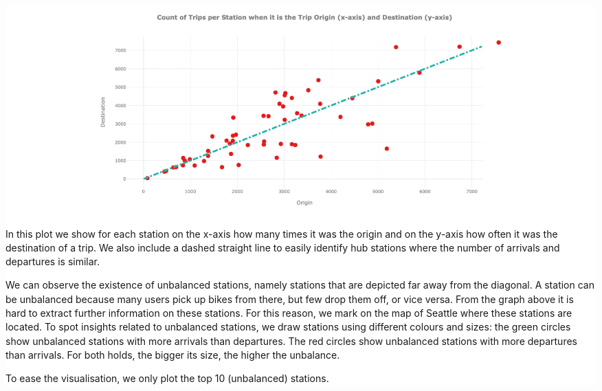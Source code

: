 <center><img src="../src/assets/DE_figure27.png" width="600" class="center" /></center>

In this plot we show for each station on the x-axis how many times it was the origin and on the y-axis how often it was the destination of a trip. We also include a dashed straight line to easily identify hub stations where the number of arrivals and departures is similar.

We can observe the existence of unbalanced stations, namely stations that are depicted far away from the diagonal. A station can be unbalanced because many users pick up bikes from there, but few drop them off, or vice versa. From the graph above it is hard to extract further information on these stations. For this reason, we mark on the map of Seattle where these stations are located. To spot insights related to unbalanced stations, we draw stations using different colours and sizes: the green circles show unbalanced stations with more arrivals than departures. The red circles show unbalanced stations with more departures than arrivals. For both holds, the bigger its size, the higher the unbalance.

To ease the visualisation, we only plot the top 10 (unbalanced) stations.
